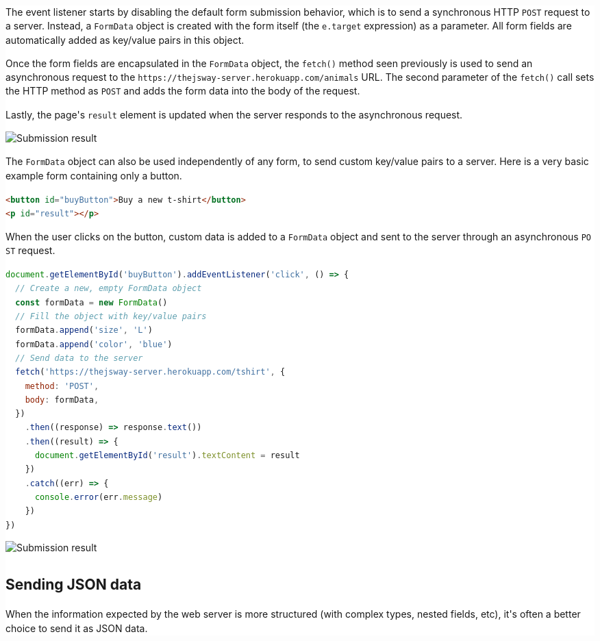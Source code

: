 The event listener starts by disabling the default form submission behavior, which is to send a synchronous HTTP `POST` request to a server. Instead, a `FormData` object is created with the form itself (the `e.target` expression) as a parameter. All form fields are automatically added as key/value pairs in this object.

Once the form fields are encapsulated in the `FormData` object, the `fetch()` method seen previously is used to send an asynchronous request to the `https://thejsway-server.herokuapp.com/animals` URL. The second parameter of the `fetch()` call sets the HTTP method as `POST` and adds the form data into the body of the request.

Lastly, the page's `result` element is updated when the server responds to the asynchronous request.

![Submission result](images/chapter23-02.png)

The `FormData` object can also be used independently of any form, to send custom key/value pairs to a server. Here is a very basic example form containing only a button.

```html
<button id="buyButton">Buy a new t-shirt</button>
<p id="result"></p>
```

When the user clicks on the button, custom data is added to a `FormData` object and sent to the server through an asynchronous `POST` request.

```js
document.getElementById('buyButton').addEventListener('click', () => {
  // Create a new, empty FormData object
  const formData = new FormData()
  // Fill the object with key/value pairs
  formData.append('size', 'L')
  formData.append('color', 'blue')
  // Send data to the server
  fetch('https://thejsway-server.herokuapp.com/tshirt', {
    method: 'POST',
    body: formData,
  })
    .then((response) => response.text())
    .then((result) => {
      document.getElementById('result').textContent = result
    })
    .catch((err) => {
      console.error(err.message)
    })
})
```

![Submission result](images/chapter23-03.png)

## Sending JSON data

When the information expected by the web server is more structured (with complex types, nested fields, etc), it's often a better choice to send it as JSON data.
